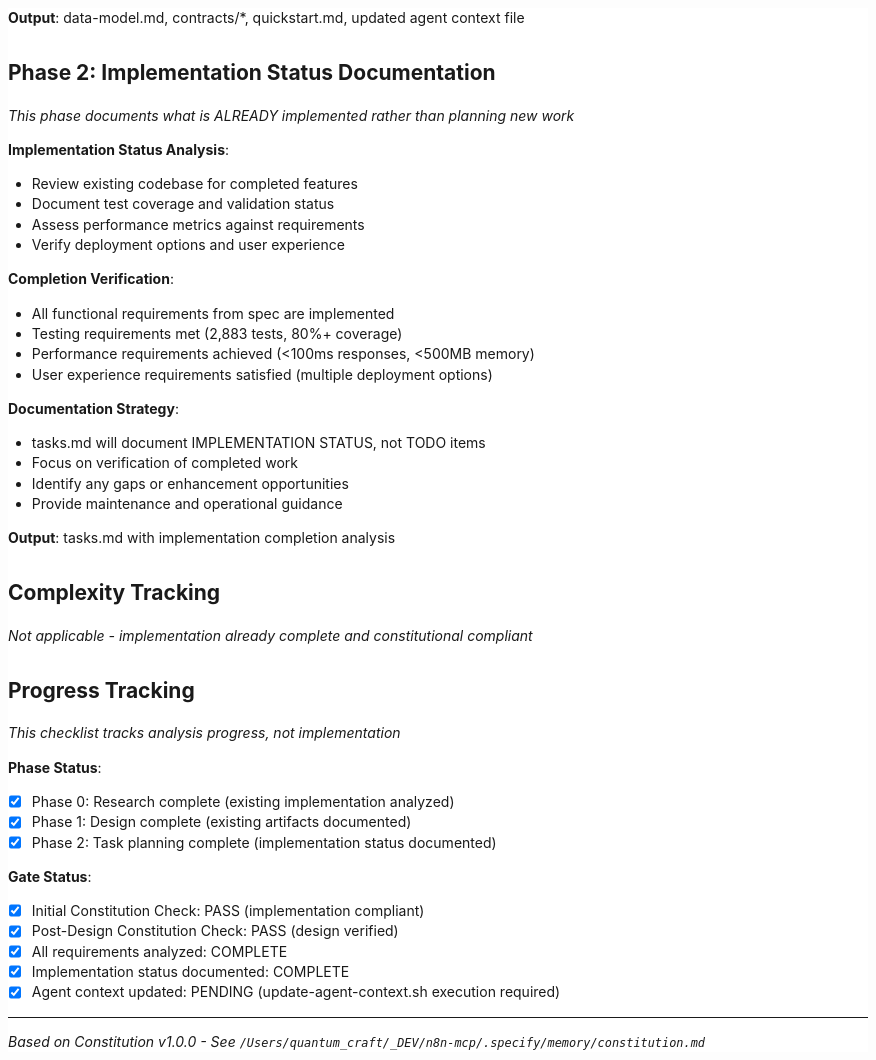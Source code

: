 **Output**: data-model.md, contracts/*, quickstart.md, updated agent context file

## Phase 2: Implementation Status Documentation
*This phase documents what is ALREADY implemented rather than planning new work*

**Implementation Status Analysis**:
- Review existing codebase for completed features
- Document test coverage and validation status
- Assess performance metrics against requirements
- Verify deployment options and user experience

**Completion Verification**:
- All functional requirements from spec are implemented
- Testing requirements met (2,883 tests, 80%+ coverage)
- Performance requirements achieved (<100ms responses, <500MB memory)
- User experience requirements satisfied (multiple deployment options)

**Documentation Strategy**:
- tasks.md will document IMPLEMENTATION STATUS, not TODO items
- Focus on verification of completed work
- Identify any gaps or enhancement opportunities
- Provide maintenance and operational guidance

**Output**: tasks.md with implementation completion analysis

## Complexity Tracking
*Not applicable - implementation already complete and constitutional compliant*

## Progress Tracking
*This checklist tracks analysis progress, not implementation*

**Phase Status**:
- [x] Phase 0: Research complete (existing implementation analyzed)
- [x] Phase 1: Design complete (existing artifacts documented)
- [x] Phase 2: Task planning complete (implementation status documented)

**Gate Status**:
- [x] Initial Constitution Check: PASS (implementation compliant)
- [x] Post-Design Constitution Check: PASS (design verified)
- [x] All requirements analyzed: COMPLETE
- [x] Implementation status documented: COMPLETE
- [x] Agent context updated: PENDING (update-agent-context.sh execution required)

---
*Based on Constitution v1.0.0 - See `/Users/quantum_craft/_DEV/n8n-mcp/.specify/memory/constitution.md`*
